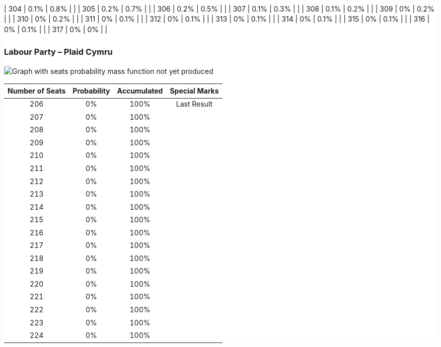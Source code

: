 | 304 | 0.1% | 0.8% |  |
| 305 | 0.2% | 0.7% |  |
| 306 | 0.2% | 0.5% |  |
| 307 | 0.1% | 0.3% |  |
| 308 | 0.1% | 0.2% |  |
| 309 | 0% | 0.2% |  |
| 310 | 0% | 0.2% |  |
| 311 | 0% | 0.1% |  |
| 312 | 0% | 0.1% |  |
| 313 | 0% | 0.1% |  |
| 314 | 0% | 0.1% |  |
| 315 | 0% | 0.1% |  |
| 316 | 0% | 0.1% |  |
| 317 | 0% | 0% |  |

### Labour Party – Plaid Cymru

![Graph with seats probability mass function not yet produced](2021-01-05-YouGov-coalitions-seats-pmf-lab–pc.png "Seats Probability Mass Function")

| Number of Seats | Probability | Accumulated | Special Marks |
|:---------------:|:-----------:|:-----------:|:-------------:|
| 206 | 0% | 100% | Last Result |
| 207 | 0% | 100% |  |
| 208 | 0% | 100% |  |
| 209 | 0% | 100% |  |
| 210 | 0% | 100% |  |
| 211 | 0% | 100% |  |
| 212 | 0% | 100% |  |
| 213 | 0% | 100% |  |
| 214 | 0% | 100% |  |
| 215 | 0% | 100% |  |
| 216 | 0% | 100% |  |
| 217 | 0% | 100% |  |
| 218 | 0% | 100% |  |
| 219 | 0% | 100% |  |
| 220 | 0% | 100% |  |
| 221 | 0% | 100% |  |
| 222 | 0% | 100% |  |
| 223 | 0% | 100% |  |
| 224 | 0% | 100% |  |